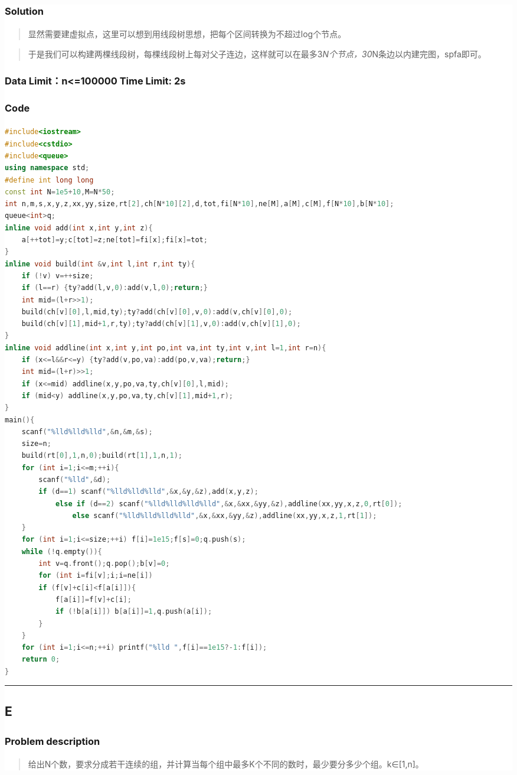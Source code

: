 ### Solution
> 显然需要建虚拟点，这里可以想到用线段树思想，把每个区间转换为不超过log个节点。

> 于是我们可以构建两棵线段树，每棵线段树上每对父子连边，这样就可以在最多3*N个节点，30*N条边以内建完图，spfa即可。

### Data Limit：n<=100000 Time Limit: 2s

### Code
```cpp
#include<iostream>
#include<cstdio>
#include<queue> 
using namespace std;
#define int long long
const int N=1e5+10,M=N*50;
int n,m,s,x,y,z,xx,yy,size,rt[2],ch[N*10][2],d,tot,fi[N*10],ne[M],a[M],c[M],f[N*10],b[N*10];
queue<int>q;
inline void add(int x,int y,int z){
    a[++tot]=y;c[tot]=z;ne[tot]=fi[x];fi[x]=tot;
}
inline void build(int &v,int l,int r,int ty){
	if (!v) v=++size;
	if (l==r) {ty?add(l,v,0):add(v,l,0);return;}
	int mid=(l+r>>1);
	build(ch[v][0],l,mid,ty);ty?add(ch[v][0],v,0):add(v,ch[v][0],0);
	build(ch[v][1],mid+1,r,ty);ty?add(ch[v][1],v,0):add(v,ch[v][1],0);
}
inline void addline(int x,int y,int po,int va,int ty,int v,int l=1,int r=n){
	if (x<=l&&r<=y) {ty?add(v,po,va):add(po,v,va);return;}
	int mid=(l+r)>>1;
	if (x<=mid) addline(x,y,po,va,ty,ch[v][0],l,mid);
	if (mid<y) addline(x,y,po,va,ty,ch[v][1],mid+1,r);
}
main(){
	scanf("%lld%lld%lld",&n,&m,&s);
	size=n;
	build(rt[0],1,n,0);build(rt[1],1,n,1);
	for (int i=1;i<=m;++i){
		scanf("%lld",&d);
		if (d==1) scanf("%lld%lld%lld",&x,&y,&z),add(x,y,z);
			else if (d==2) scanf("%lld%lld%lld%lld",&x,&xx,&yy,&z),addline(xx,yy,x,z,0,rt[0]);
				else scanf("%lld%lld%lld%lld",&x,&xx,&yy,&z),addline(xx,yy,x,z,1,rt[1]);
	}
	for (int i=1;i<=size;++i) f[i]=1e15;f[s]=0;q.push(s);
	while (!q.empty()){
		int v=q.front();q.pop();b[v]=0;
		for (int i=fi[v];i;i=ne[i])
		if (f[v]+c[i]<f[a[i]]){
			f[a[i]]=f[v]+c[i];
			if (!b[a[i]]) b[a[i]]=1,q.push(a[i]);
		}
	}
	for (int i=1;i<=n;++i) printf("%lld ",f[i]==1e15?-1:f[i]);
	return 0;
}
```
*****
## E
### Problem description
> 给出N个数，要求分成若干连续的组，并计算当每个组中最多K个不同的数时，最少要分多少个组。k∈[1,n]。
